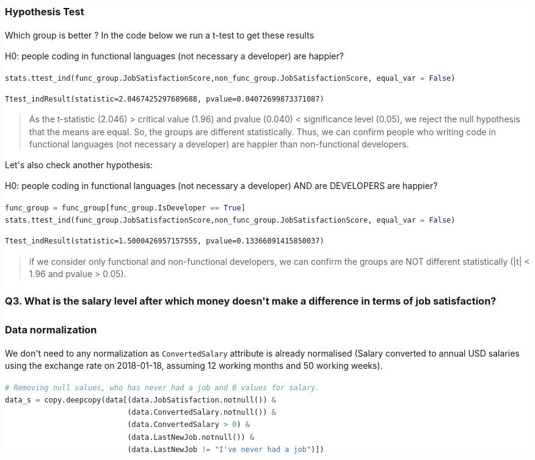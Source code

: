 ### Hypothesis Test

Which group is better ? In the code below we run a t-test to get these results

H0: people coding in functional languages (not necessary a developer) are happier?


```python
stats.ttest_ind(func_group.JobSatisfactionScore,non_func_group.JobSatisfactionScore, equal_var = False)
```




    Ttest_indResult(statistic=2.0467425297689688, pvalue=0.04072699873371087)



> As the t-statistic (2.046) > critical value (1.96) and pvalue (0.040) < significance level (0.05), we reject the null hypothesis that the means are equal. So, the groups are different statistically. Thus, we can confirm people who writing code in functional languages (not necessary a developer) are happier than non-functional developers.

Let's also check another hypothesis:

H0: people coding in functional languages (not necessary a developer) AND are DEVELOPERS are happier?


```python
func_group = func_group[func_group.IsDeveloper == True]
stats.ttest_ind(func_group.JobSatisfactionScore,non_func_group.JobSatisfactionScore, equal_var = False)
```




    Ttest_indResult(statistic=1.5000426957157555, pvalue=0.13366091415850037)



> if we consider only functional and non-functional developers, we can confirm the groups are NOT different statistically (|t| < 1.96 and pvalue > 0.05).

### Q3. What is the salary level after which money doesn't make a difference in terms of job satisfaction? 

### Data normalization

We don't need to any normalization as `ConvertedSalary` attribute is already normalised (Salary converted to annual USD salaries using the exchange rate on 2018-01-18, assuming 12 working months and 50 working weeks).


```python
# Removing null values, who has never had a job and 0 values for salary.
data_s = copy.deepcopy(data[(data.JobSatisfaction.notnull()) & 
                            (data.ConvertedSalary.notnull()) &
                            (data.ConvertedSalary > 0) &
                            (data.LastNewJob.notnull()) &
                            (data.LastNewJob != "I've never had a job")])

```
